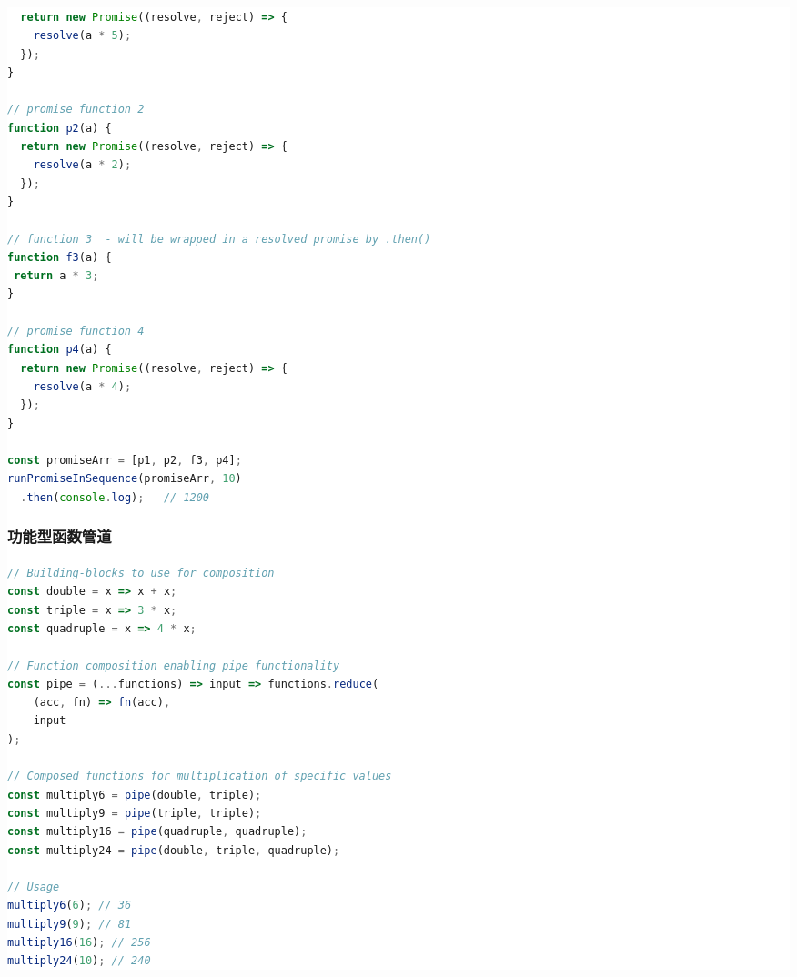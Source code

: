 ```javascript
  return new Promise((resolve, reject) => {
    resolve(a * 5);
  });
}

// promise function 2
function p2(a) {
  return new Promise((resolve, reject) => {
    resolve(a * 2);
  });
}

// function 3  - will be wrapped in a resolved promise by .then()
function f3(a) {
 return a * 3;
}

// promise function 4
function p4(a) {
  return new Promise((resolve, reject) => {
    resolve(a * 4);
  });
}

const promiseArr = [p1, p2, f3, p4];
runPromiseInSequence(promiseArr, 10)
  .then(console.log);   // 1200
```

### 功能型函数管道

```javascript
// Building-blocks to use for composition
const double = x => x + x;
const triple = x => 3 * x;
const quadruple = x => 4 * x;

// Function composition enabling pipe functionality
const pipe = (...functions) => input => functions.reduce(
    (acc, fn) => fn(acc),
    input
);

// Composed functions for multiplication of specific values
const multiply6 = pipe(double, triple);
const multiply9 = pipe(triple, triple);
const multiply16 = pipe(quadruple, quadruple);
const multiply24 = pipe(double, triple, quadruple);

// Usage
multiply6(6); // 36
multiply9(9); // 81
multiply16(16); // 256
multiply24(10); // 240
```
